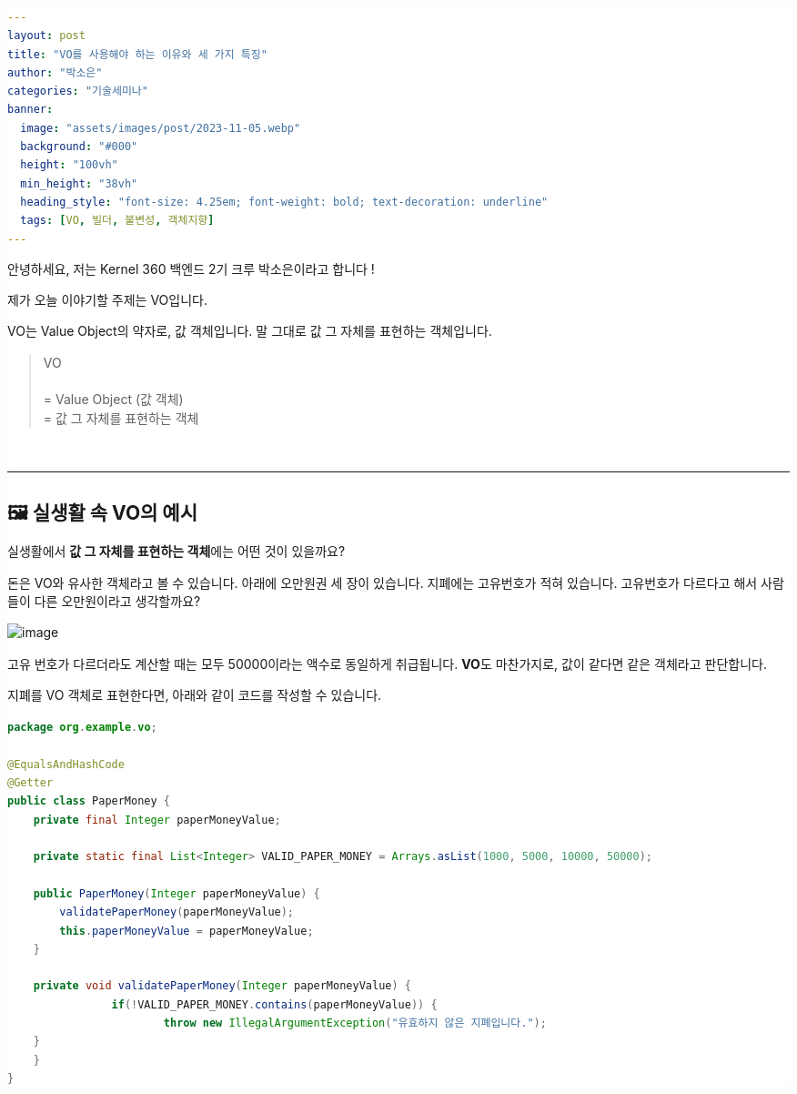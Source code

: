 ```yaml
---
layout: post  
title: "VO를 사용해야 하는 이유와 세 가지 특징"
author: "박소은"
categories: "기술세미나"
banner:
  image: "assets/images/post/2023-11-05.webp"  
  background: "#000"
  height: "100vh"
  min_height: "38vh"
  heading_style: "font-size: 4.25em; font-weight: bold; text-decoration: underline"
  tags: [VO, 빌더, 불변성, 객체지향]
---
```



안녕하세요, 저는 Kernel 360 백엔드 2기 크루 박소은이라고 합니다 !

제가 오늘 이야기할 주제는 VO입니다.

VO는 Value Object의 약자로, 값 객체입니다. 말 그대로 값 그 자체를 표현하는 객체입니다.

> VO
> <br> <br> = Value Object (값 객체)
> <br> = 값 그 자체를 표현하는 객체

<br>

---

## 🖼️ 실생활 속 VO의 예시 

실생활에서 **값 그 자체를 표현하는 객체**에는 어떤 것이 있을까요?

돈은 VO와 유사한 객체라고 볼 수 있습니다. 아래에 오만원권 세 장이 있습니다. 지폐에는 고유번호가 적혀 있습니다. 고유번호가 다르다고 해서 사람들이 다른 오만원이라고 생각할까요?

![image](https://github.com/user-attachments/assets/230c76bb-ad09-428a-bc57-0b6a3e5e1de3)


고유 번호가 다르더라도 계산할 때는 모두 50000이라는 액수로 동일하게 취급됩니다. **VO**도 마찬가지로, 값이 같다면 같은 객체라고 판단합니다.

지폐를 VO 객체로 표현한다면, 아래와 같이 코드를 작성할 수 있습니다.

```java
package org.example.vo;

@EqualsAndHashCode
@Getter
public class PaperMoney {
	private final Integer paperMoneyValue;

	private static final List<Integer> VALID_PAPER_MONEY = Arrays.asList(1000, 5000, 10000, 50000);

	public PaperMoney(Integer paperMoneyValue) {
		validatePaperMoney(paperMoneyValue);
		this.paperMoneyValue = paperMoneyValue;
	}
	
	private void validatePaperMoney(Integer paperMoneyValue) {
				if(!VALID_PAPER_MONEY.contains(paperMoneyValue)) {
						throw new IllegalArgumentException("유효하지 않은 지폐입니다.");
    }
	}
}
```
